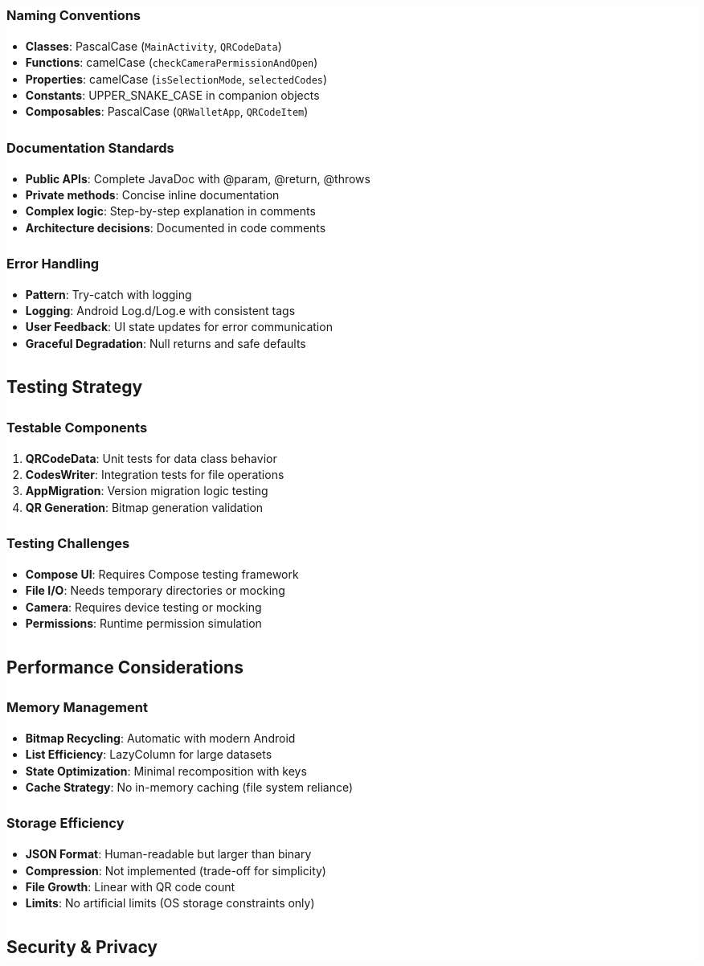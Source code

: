 ### Naming Conventions
- **Classes**: PascalCase (`MainActivity`, `QRCodeData`)
- **Functions**: camelCase (`checkCameraPermissionAndOpen`)
- **Properties**: camelCase (`isSelectionMode`, `selectedCodes`)
- **Constants**: UPPER_SNAKE_CASE in companion objects
- **Composables**: PascalCase (`QRWalletApp`, `QRCodeItem`)

### Documentation Standards
- **Public APIs**: Complete JavaDoc with @param, @return, @throws
- **Private methods**: Concise inline documentation
- **Complex logic**: Step-by-step explanation in comments
- **Architecture decisions**: Documented in code comments

### Error Handling
- **Pattern**: Try-catch with logging
- **Logging**: Android Log.d/Log.e with consistent tags
- **User Feedback**: UI state updates for error communication
- **Graceful Degradation**: Null returns and safe defaults

## Testing Strategy

### Testable Components
1. **QRCodeData**: Unit tests for data class behavior
2. **CodesWriter**: Integration tests for file operations
3. **AppMigration**: Version migration logic testing
4. **QR Generation**: Bitmap generation validation

### Testing Challenges
- **Compose UI**: Requires Compose testing framework
- **File I/O**: Needs temporary directories or mocking
- **Camera**: Requires device testing or mocking
- **Permissions**: Runtime permission simulation

## Performance Considerations

### Memory Management
- **Bitmap Recycling**: Automatic with modern Android
- **List Efficiency**: LazyColumn for large datasets
- **State Optimization**: Minimal recomposition with keys
- **Cache Strategy**: No in-memory caching (file system reliance)

### Storage Efficiency
- **JSON Format**: Human-readable but larger than binary
- **Compression**: Not implemented (trade-off for simplicity)
- **File Growth**: Linear with QR code count
- **Limits**: No artificial limits (OS storage constraints only)

## Security & Privacy

